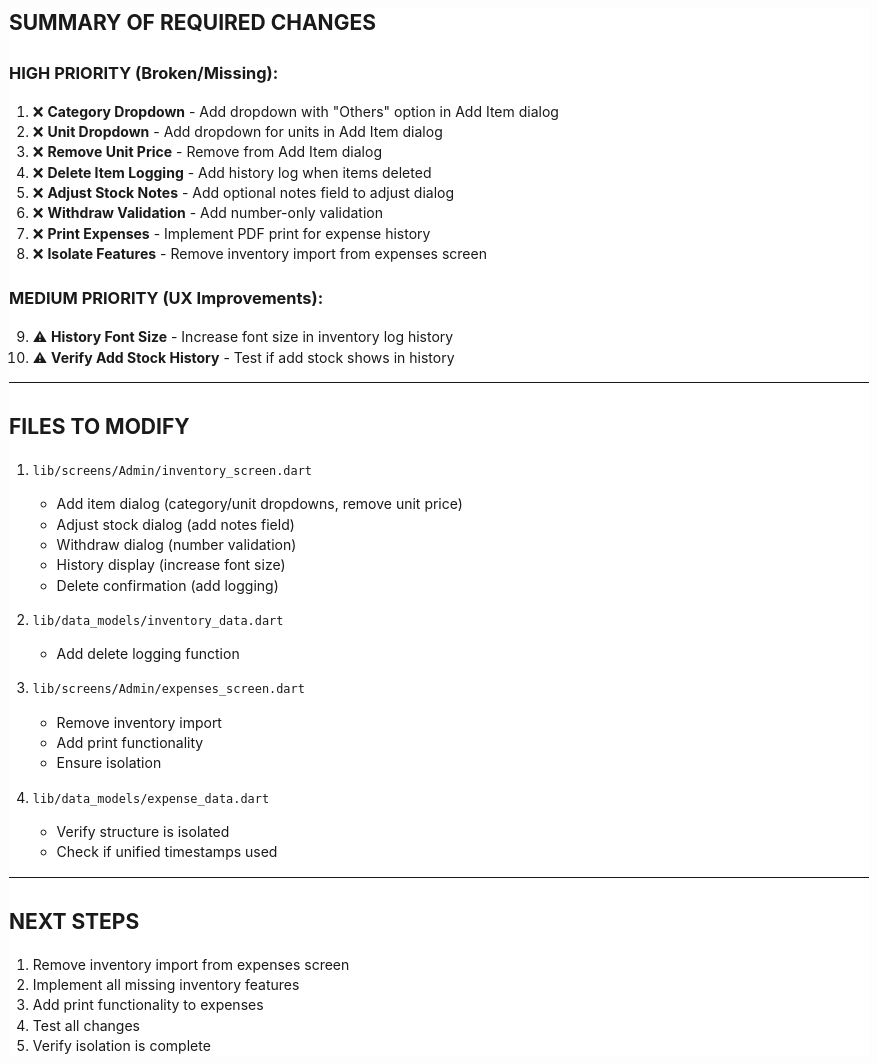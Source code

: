 
## SUMMARY OF REQUIRED CHANGES

### HIGH PRIORITY (Broken/Missing):

1. ❌ **Category Dropdown** - Add dropdown with "Others" option in Add Item dialog
2. ❌ **Unit Dropdown** - Add dropdown for units in Add Item dialog
3. ❌ **Remove Unit Price** - Remove from Add Item dialog
4. ❌ **Delete Item Logging** - Add history log when items deleted
5. ❌ **Adjust Stock Notes** - Add optional notes field to adjust dialog
6. ❌ **Withdraw Validation** - Add number-only validation
7. ❌ **Print Expenses** - Implement PDF print for expense history
8. ❌ **Isolate Features** - Remove inventory import from expenses screen

### MEDIUM PRIORITY (UX Improvements):

9. ⚠️ **History Font Size** - Increase font size in inventory log history
10. ⚠️ **Verify Add Stock History** - Test if add stock shows in history

---

## FILES TO MODIFY

1. `lib/screens/Admin/inventory_screen.dart`
   - Add item dialog (category/unit dropdowns, remove unit price)
   - Adjust stock dialog (add notes field)
   - Withdraw dialog (number validation)
   - History display (increase font size)
   - Delete confirmation (add logging)

2. `lib/data_models/inventory_data.dart`
   - Add delete logging function

3. `lib/screens/Admin/expenses_screen.dart`
   - Remove inventory import
   - Add print functionality
   - Ensure isolation

4. `lib/data_models/expense_data.dart`
   - Verify structure is isolated
   - Check if unified timestamps used

---

## NEXT STEPS

1. Remove inventory import from expenses screen
2. Implement all missing inventory features
3. Add print functionality to expenses
4. Test all changes
5. Verify isolation is complete
